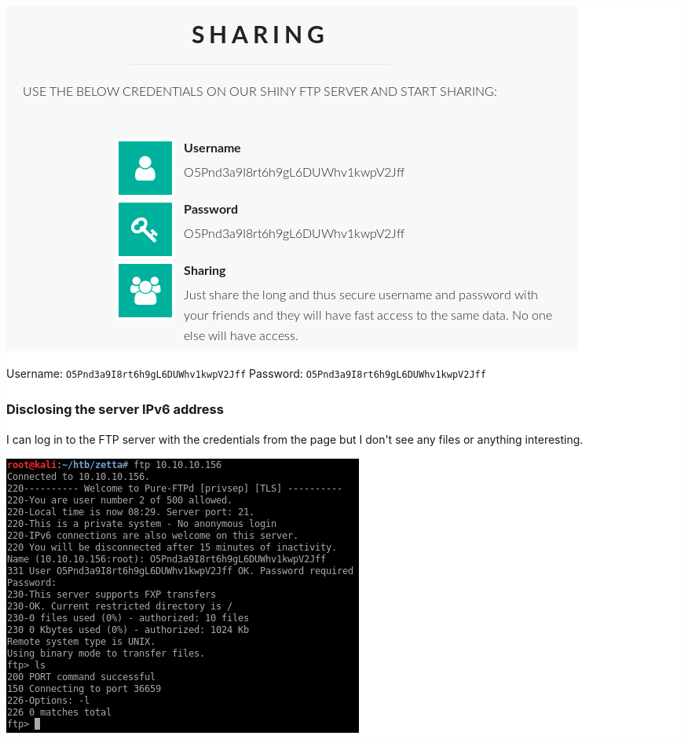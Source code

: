 ![](/assets/images/htb-writeup-zetta/web3.png)

Username: `O5Pnd3a9I8rt6h9gL6DUWhv1kwpV2Jff`
Password: `O5Pnd3a9I8rt6h9gL6DUWhv1kwpV2Jff`

### Disclosing the server IPv6 address

I can log in to the FTP server with the credentials from the page but I don't see any files or anything interesting.

![](/assets/images/htb-writeup-zetta/ftp2.png)
